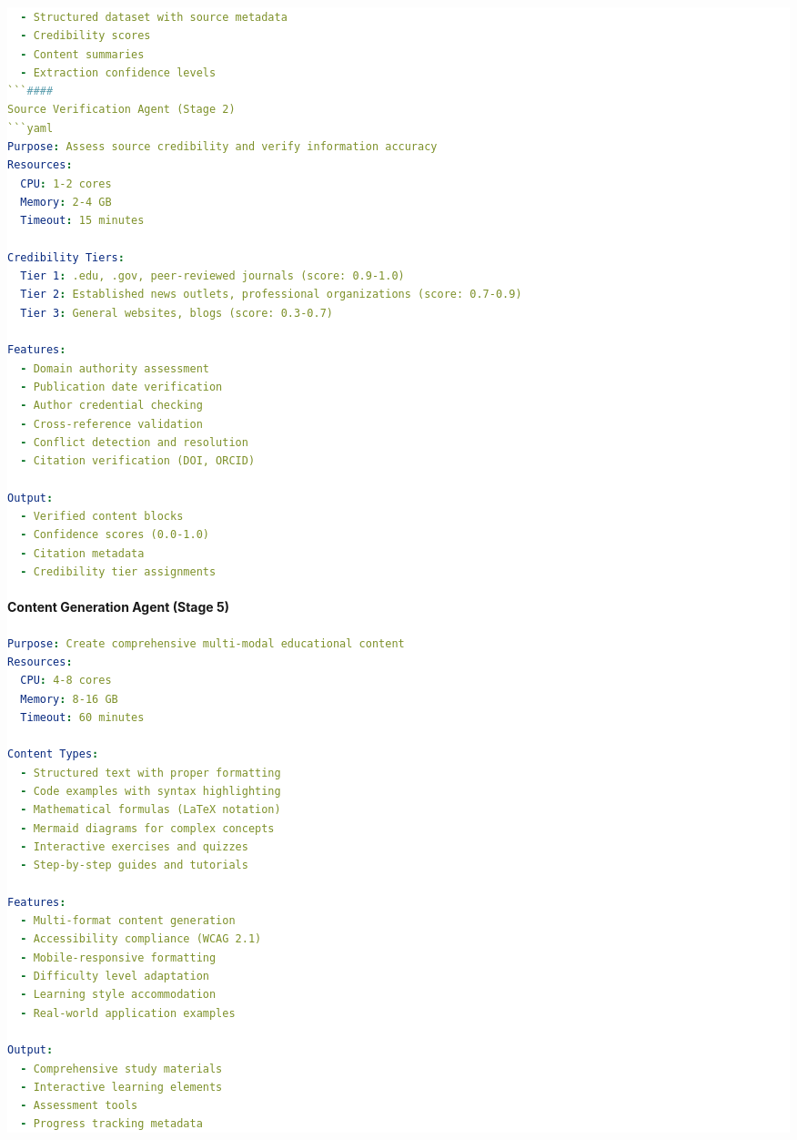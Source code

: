 ```yaml
  - Structured dataset with source metadata
  - Credibility scores
  - Content summaries
  - Extraction confidence levels
```#### 
Source Verification Agent (Stage 2)
```yaml
Purpose: Assess source credibility and verify information accuracy
Resources:
  CPU: 1-2 cores
  Memory: 2-4 GB
  Timeout: 15 minutes

Credibility Tiers:
  Tier 1: .edu, .gov, peer-reviewed journals (score: 0.9-1.0)
  Tier 2: Established news outlets, professional organizations (score: 0.7-0.9)
  Tier 3: General websites, blogs (score: 0.3-0.7)

Features:
  - Domain authority assessment
  - Publication date verification
  - Author credential checking
  - Cross-reference validation
  - Conflict detection and resolution
  - Citation verification (DOI, ORCID)

Output:
  - Verified content blocks
  - Confidence scores (0.0-1.0)
  - Citation metadata
  - Credibility tier assignments
```

#### Content Generation Agent (Stage 5)
```yaml
Purpose: Create comprehensive multi-modal educational content
Resources:
  CPU: 4-8 cores
  Memory: 8-16 GB
  Timeout: 60 minutes

Content Types:
  - Structured text with proper formatting
  - Code examples with syntax highlighting
  - Mathematical formulas (LaTeX notation)
  - Mermaid diagrams for complex concepts
  - Interactive exercises and quizzes
  - Step-by-step guides and tutorials

Features:
  - Multi-format content generation
  - Accessibility compliance (WCAG 2.1)
  - Mobile-responsive formatting
  - Difficulty level adaptation
  - Learning style accommodation
  - Real-world application examples

Output:
  - Comprehensive study materials
  - Interactive learning elements
  - Assessment tools
  - Progress tracking metadata
```
